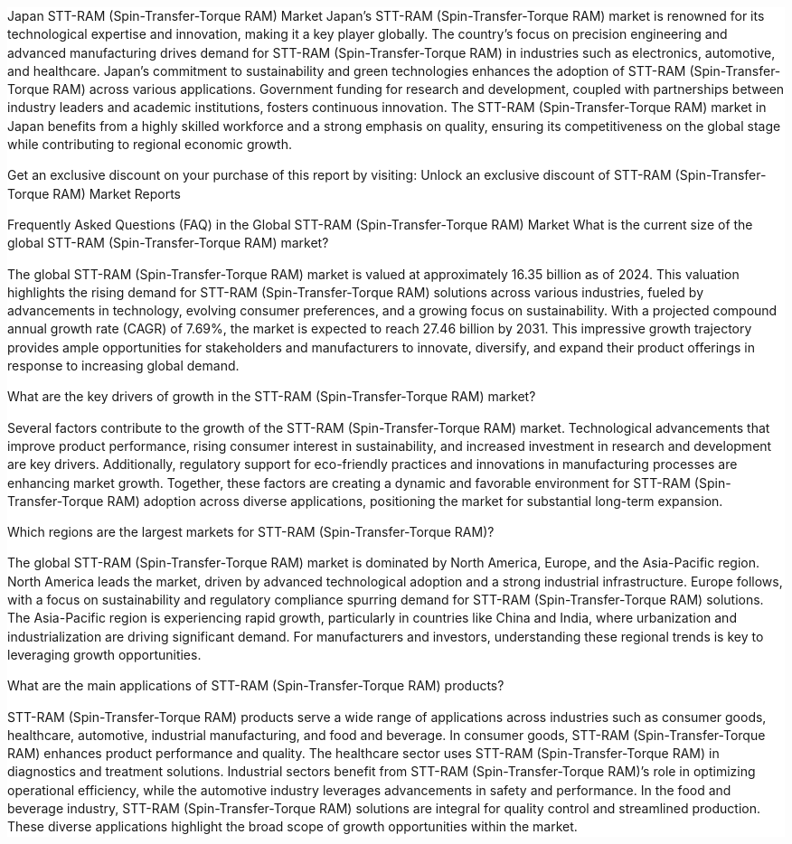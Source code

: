 Japan STT-RAM (Spin-Transfer-Torque RAM) Market
Japan’s STT-RAM (Spin-Transfer-Torque RAM) market is renowned for its technological expertise and innovation, making it a key player globally. The country’s focus on precision engineering and advanced manufacturing drives demand for STT-RAM (Spin-Transfer-Torque RAM) in industries such as electronics, automotive, and healthcare. Japan’s commitment to sustainability and green technologies enhances the adoption of STT-RAM (Spin-Transfer-Torque RAM) across various applications. Government funding for research and development, coupled with partnerships between industry leaders and academic institutions, fosters continuous innovation. The STT-RAM (Spin-Transfer-Torque RAM) market in Japan benefits from a highly skilled workforce and a strong emphasis on quality, ensuring its competitiveness on the global stage while contributing to regional economic growth.

Get an exclusive discount on your purchase of this report by visiting: Unlock an exclusive discount of STT-RAM (Spin-Transfer-Torque RAM) Market Reports 

Frequently Asked Questions (FAQ) in the Global STT-RAM (Spin-Transfer-Torque RAM) Market
What is the current size of the global STT-RAM (Spin-Transfer-Torque RAM) market?

The global STT-RAM (Spin-Transfer-Torque RAM) market is valued at approximately 16.35 billion as of 2024. This valuation highlights the rising demand for STT-RAM (Spin-Transfer-Torque RAM) solutions across various industries, fueled by advancements in technology, evolving consumer preferences, and a growing focus on sustainability. With a projected compound annual growth rate (CAGR) of 7.69%, the market is expected to reach 27.46 billion by 2031. This impressive growth trajectory provides ample opportunities for stakeholders and manufacturers to innovate, diversify, and expand their product offerings in response to increasing global demand.

What are the key drivers of growth in the STT-RAM (Spin-Transfer-Torque RAM) market?

Several factors contribute to the growth of the STT-RAM (Spin-Transfer-Torque RAM) market. Technological advancements that improve product performance, rising consumer interest in sustainability, and increased investment in research and development are key drivers. Additionally, regulatory support for eco-friendly practices and innovations in manufacturing processes are enhancing market growth. Together, these factors are creating a dynamic and favorable environment for STT-RAM (Spin-Transfer-Torque RAM) adoption across diverse applications, positioning the market for substantial long-term expansion.

Which regions are the largest markets for STT-RAM (Spin-Transfer-Torque RAM)?

The global STT-RAM (Spin-Transfer-Torque RAM) market is dominated by North America, Europe, and the Asia-Pacific region. North America leads the market, driven by advanced technological adoption and a strong industrial infrastructure. Europe follows, with a focus on sustainability and regulatory compliance spurring demand for STT-RAM (Spin-Transfer-Torque RAM) solutions. The Asia-Pacific region is experiencing rapid growth, particularly in countries like China and India, where urbanization and industrialization are driving significant demand. For manufacturers and investors, understanding these regional trends is key to leveraging growth opportunities.

What are the main applications of STT-RAM (Spin-Transfer-Torque RAM) products?

STT-RAM (Spin-Transfer-Torque RAM) products serve a wide range of applications across industries such as consumer goods, healthcare, automotive, industrial manufacturing, and food and beverage. In consumer goods, STT-RAM (Spin-Transfer-Torque RAM) enhances product performance and quality. The healthcare sector uses STT-RAM (Spin-Transfer-Torque RAM) in diagnostics and treatment solutions. Industrial sectors benefit from STT-RAM (Spin-Transfer-Torque RAM)’s role in optimizing operational efficiency, while the automotive industry leverages advancements in safety and performance. In the food and beverage industry, STT-RAM (Spin-Transfer-Torque RAM) solutions are integral for quality control and streamlined production. These diverse applications highlight the broad scope of growth opportunities within the market.
